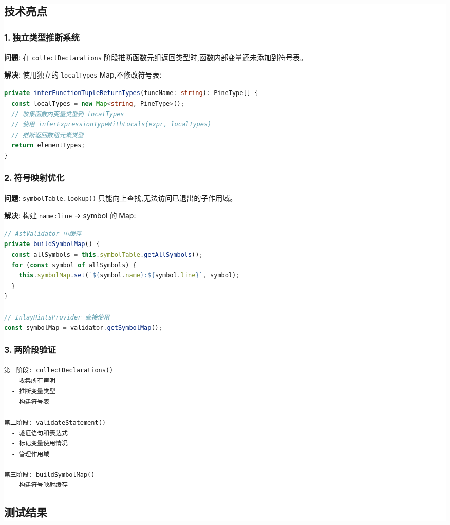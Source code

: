 ## 技术亮点

### 1. 独立类型推断系统
**问题**: 在 `collectDeclarations` 阶段推断函数元组返回类型时,函数内部变量还未添加到符号表。

**解决**: 使用独立的 `localTypes` Map,不修改符号表:
```typescript
private inferFunctionTupleReturnTypes(funcName: string): PineType[] {
  const localTypes = new Map<string, PineType>();
  // 收集函数内变量类型到 localTypes
  // 使用 inferExpressionTypeWithLocals(expr, localTypes)
  // 推断返回数组元素类型
  return elementTypes;
}
```

### 2. 符号映射优化
**问题**: `symbolTable.lookup()` 只能向上查找,无法访问已退出的子作用域。

**解决**: 构建 `name:line` → symbol 的 Map:
```typescript
// AstValidator 中缓存
private buildSymbolMap() {
  const allSymbols = this.symbolTable.getAllSymbols();
  for (const symbol of allSymbols) {
    this.symbolMap.set(`${symbol.name}:${symbol.line}`, symbol);
  }
}

// InlayHintsProvider 直接使用
const symbolMap = validator.getSymbolMap();
```

### 3. 两阶段验证
```
第一阶段: collectDeclarations()
  - 收集所有声明
  - 推断变量类型
  - 构建符号表

第二阶段: validateStatement()
  - 验证语句和表达式
  - 标记变量使用情况
  - 管理作用域

第三阶段: buildSymbolMap()
  - 构建符号映射缓存
```

## 测试结果
